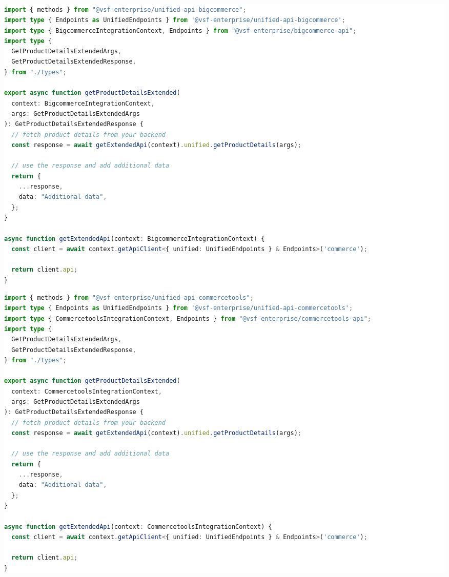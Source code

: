 ```ts [BigCommerce]
import { methods } from "@vsf-enterprise/unified-api-bigcommerce";
import type { Endpoints as UnifiedEndpoints } from '@vsf-enterprise/unified-api-bigcommerce';
import type { BigcommerceIntegrationContext, Endpoints } from "@vsf-enterprise/bigcommerce-api";
import type {
  GetProductDetailsExtendedArgs,
  GetProductDetailsExtendedResponse,
} from "./types";

export async function getProductDetailsExtended(
  context: BigcommerceIntegrationContext,
  args: GetProductDetailsExtendedArgs
): GetProductDetailsExtendedResponse {
  // fetch product details from your backend
  const response = await getExtendedApi(context).unified.getProductDetails(args);

  // use the response and add additional data
  return {
    ...response,
    data: "Additional data",
  };
}

async function getExtendedApi(context: BigcommerceIntegrationContext) {
  const client = await context.getApiClient<{ unified: UnifiedEndpoints } & Endpoints>('commerce');

  return client.api;
}
```

```ts [Commercetools]
import { methods } from "@vsf-enterprise/unified-api-commercetools";
import type { Endpoints as UnifiedEndpoints } from '@vsf-enterprise/unified-api-commercetools';
import type { CommercetoolsIntegrationContext, Endpoints } from "@vsf-enterprise/commercetools-api";
import type {
  GetProductDetailsExtendedArgs,
  GetProductDetailsExtendedResponse,
} from "./types";

export async function getProductDetailsExtended(
  context: CommercetoolsIntegrationContext,
  args: GetProductDetailsExtendedArgs
): GetProductDetailsExtendedResponse {
  // fetch product details from your backend
  const response = await getExtendedApi(context).unified.getProductDetails(args);

  // use the response and add additional data
  return {
    ...response,
    data: "Additional data",
  };
}

async function getExtendedApi(context: CommercetoolsIntegrationContext) {
  const client = await context.getApiClient<{ unified: UnifiedEndpoints } & Endpoints>('commerce');

  return client.api;
}
```
